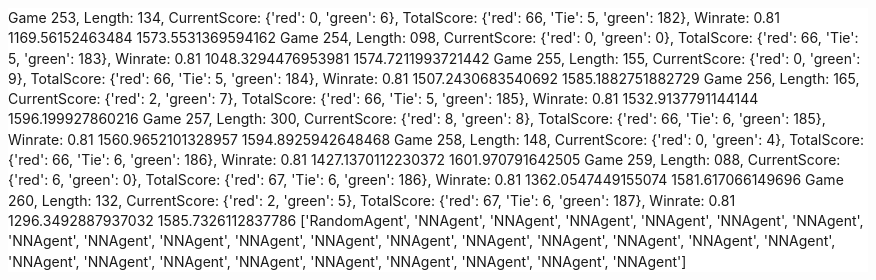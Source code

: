Game 253, Length: 134,      CurrentScore: {'red': 0, 'green': 6},      TotalScore: {'red': 66, 'Tie': 5, 'green': 182},  Winrate: 0.81
1169.56152463484
1573.5531369594162
Game 254, Length: 098,      CurrentScore: {'red': 0, 'green': 0},      TotalScore: {'red': 66, 'Tie': 5, 'green': 183},  Winrate: 0.81
1048.3294476953981
1574.7211993721442
Game 255, Length: 155,      CurrentScore: {'red': 0, 'green': 9},      TotalScore: {'red': 66, 'Tie': 5, 'green': 184},  Winrate: 0.81
1507.2430683540692
1585.1882751882729
Game 256, Length: 165,      CurrentScore: {'red': 2, 'green': 7},      TotalScore: {'red': 66, 'Tie': 5, 'green': 185},  Winrate: 0.81
1532.9137791144144
1596.199927860216
Game 257, Length: 300,      CurrentScore: {'red': 8, 'green': 8},      TotalScore: {'red': 66, 'Tie': 6, 'green': 185},  Winrate: 0.81
1560.9652101328957
1594.8925942648468
Game 258, Length: 148,      CurrentScore: {'red': 0, 'green': 4},      TotalScore: {'red': 66, 'Tie': 6, 'green': 186},  Winrate: 0.81
1427.1370112230372
1601.970791642505
Game 259, Length: 088,      CurrentScore: {'red': 6, 'green': 0},      TotalScore: {'red': 67, 'Tie': 6, 'green': 186},  Winrate: 0.81
1362.0547449155074
1581.617066149696
Game 260, Length: 132,      CurrentScore: {'red': 2, 'green': 5},      TotalScore: {'red': 67, 'Tie': 6, 'green': 187},  Winrate: 0.81
1296.3492887937032
1585.7326112837786
['RandomAgent', 'NNAgent', 'NNAgent', 'NNAgent', 'NNAgent', 'NNAgent', 'NNAgent', 'NNAgent', 'NNAgent', 'NNAgent', 'NNAgent', 'NNAgent', 'NNAgent', 'NNAgent', 'NNAgent', 'NNAgent', 'NNAgent', 'NNAgent', 'NNAgent', 'NNAgent', 'NNAgent', 'NNAgent', 'NNAgent', 'NNAgent', 'NNAgent', 'NNAgent', 'NNAgent']
